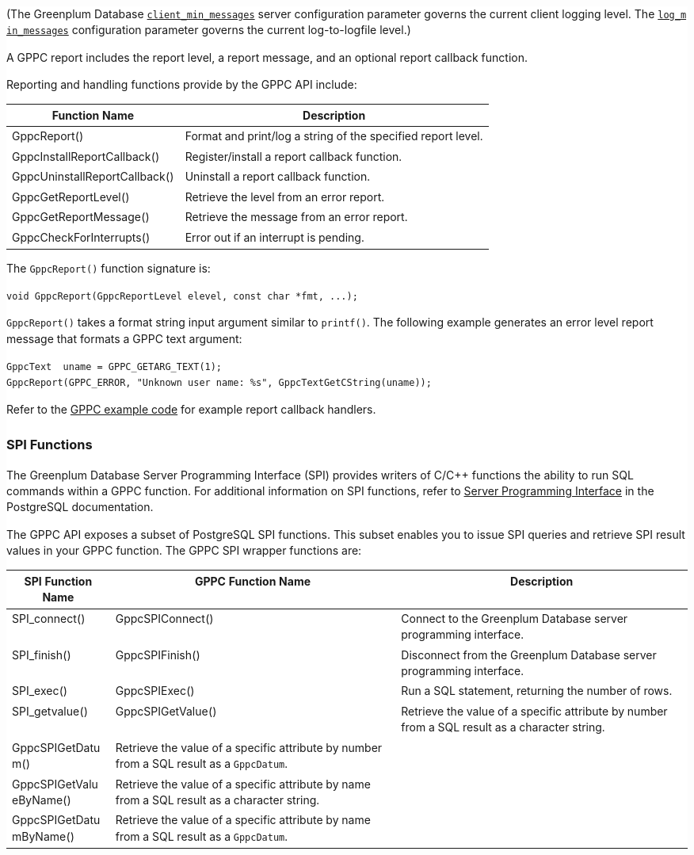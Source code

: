 \(The Greenplum Database [`client_min_messages`](../config_params/guc-list.html) server configuration parameter governs the current client logging level. The [`log_min_messages`](../config_params/guc-list.html) configuration parameter governs the current log-to-logfile level.\)

A GPPC report includes the report level, a report message, and an optional report callback function.

Reporting and handling functions provide by the GPPC API include:

|Function Name|Description|
|-------------|-----------|
|GppcReport\(\)|Format and print/log a string of the specified report level.|
|GppcInstallReportCallback\(\)|Register/install a report callback function.|
|GppcUninstallReportCallback\(\)|Uninstall a report callback function.|
|GppcGetReportLevel\(\)|Retrieve the level from an error report.|
|GppcGetReportMessage\(\)|Retrieve the message from an error report.|
|GppcCheckForInterrupts\(\)|Error out if an interrupt is pending.|



The `GppcReport()` function signature is:

```
void GppcReport(GppcReportLevel elevel, const char *fmt, ...);
```

`GppcReport()` takes a format string input argument similar to `printf()`. The following example generates an error level report message that formats a GPPC text argument:

```
GppcText  uname = GPPC_GETARG_TEXT(1);
GppcReport(GPPC_ERROR, "Unknown user name: %s", GppcTextGetCString(uname));
```

Refer to the [GPPC example code](https://github.com/greenplum-db/gpdb/tree/master/src/interfaces/gppc/test) for example report callback handlers.

### <a id="topic_spi"></a>SPI Functions 

The Greenplum Database Server Programming Interface \(SPI\) provides writers of C/C++ functions the ability to run SQL commands within a GPPC function. For additional information on SPI functions, refer to [Server Programming Interface](https://www.postgresql.org/docs/9.4/spi.html) in the PostgreSQL documentation.

The GPPC API exposes a subset of PostgreSQL SPI functions. This subset enables you to issue SPI queries and retrieve SPI result values in your GPPC function. The GPPC SPI wrapper functions are:

|SPI Function Name|GPPC Function Name|Description|
|-----------------|------------------|-----------|
|SPI\_connect\(\)|GppcSPIConnect\(\)|Connect to the Greenplum Database server programming interface.|
|SPI\_finish\(\)|GppcSPIFinish\(\)|Disconnect from the Greenplum Database server programming interface.|
|SPI\_exec\(\)|GppcSPIExec\(\)|Run a SQL statement, returning the number of rows.|
|SPI\_getvalue\(\)|GppcSPIGetValue\(\)|Retrieve the value of a specific attribute by number from a SQL result as a character string.|
|GppcSPIGetDatum\(\)|Retrieve the value of a specific attribute by number from a SQL result as a `GppcDatum`.|
|GppcSPIGetValueByName\(\)|Retrieve the value of a specific attribute by name from a SQL result as a character string.|
|GppcSPIGetDatumByName\(\)|Retrieve the value of a specific attribute by name from a SQL result as a `GppcDatum`.|
